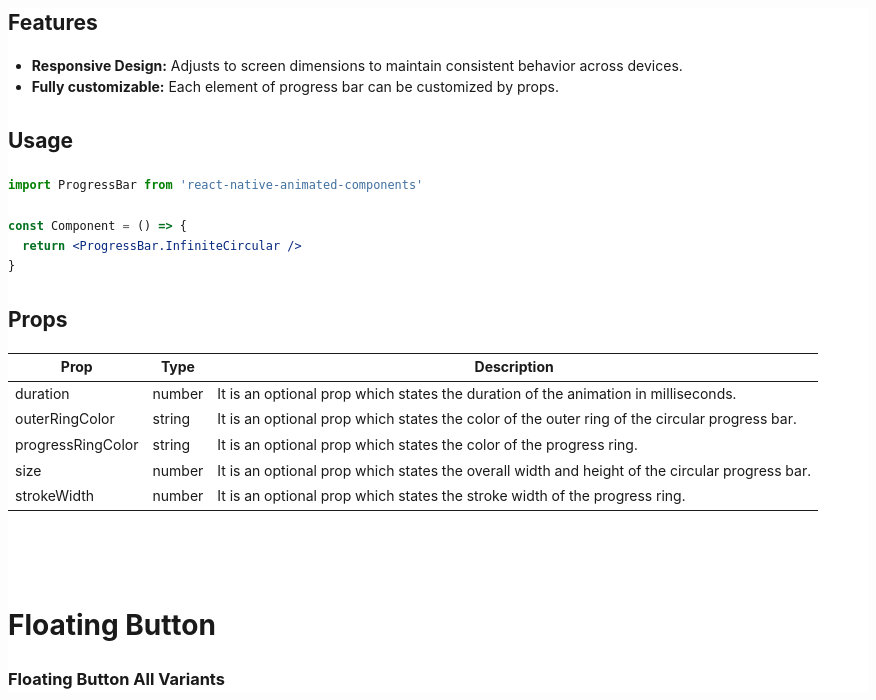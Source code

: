 ## Features

- **Responsive Design:** Adjusts to screen dimensions to maintain consistent behavior across devices.
- **Fully customizable:** Each element of progress bar can be customized by props.

## Usage

```jsx
import ProgressBar from 'react-native-animated-components'

const Component = () => {
  return <ProgressBar.InfiniteCircular />
}
```

## Props

| Prop              | Type   | Description                                                                                    |
| ----------------- | ------ | ---------------------------------------------------------------------------------------------- |
| duration          | number | It is an optional prop which states the duration of the animation in milliseconds.             |
| outerRingColor    | string | It is an optional prop which states the color of the outer ring of the circular progress bar.  |
| progressRingColor | string | It is an optional prop which states the color of the progress ring.                            |
| size              | number | It is an optional prop which states the overall width and height of the circular progress bar. |
| strokeWidth       | number | It is an optional prop which states the stroke width of the progress ring.                     |

<br>
<br>

# Floating Button

### Floating Button All Variants
